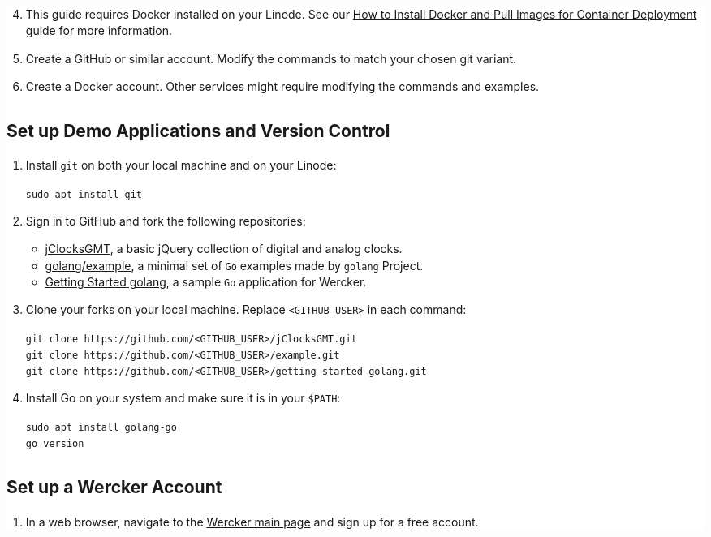 4.  This guide requires Docker installed on your Linode. See our [How to Install Docker and Pull Images for Container Deployment](/docs/applications/containers/how-to-install-docker-and-pull-images-for-container-deployment) guide for more information.

5.  Create a GitHub or similar account. Modify the commands to match your chosen git variant.

6.  Create a Docker account. Other services might require modifying the commands and examples.

## Set up Demo Applications and Version Control

1.  Install `git` on both your local machine and on your Linode:

        sudo apt install git

2.  Sign in to GitHub and fork the following repositories:

    * [jClocksGMT](https://github.com/mcmastermind/jClocksGMT), a basic jQuery collection of digital and analog clocks.
    * [golang/example](https://github.com/golang/example), a minimal set of `Go` examples made by `golang` Project.
    * [Getting Started golang](https://github.com/wercker/getting-started-golang), a sample `Go` application for Wercker.

3.  Clone your forks on your local machine. Replace `<GITHUB_USER>` in each command:

        git clone https://github.com/<GITHUB_USER>/jClocksGMT.git
        git clone https://github.com/<GITHUB_USER>/example.git
        git clone https://github.com/<GITHUB_USER>/getting-started-golang.git

4.  Install Go on your system and make sure it is in your `$PATH`:

        sudo apt install golang-go
        go version

## Set up a Wercker Account

1.  In a web browser, navigate to the [Wercker main page](http://www.wercker.com/) and sign up for a free account.
